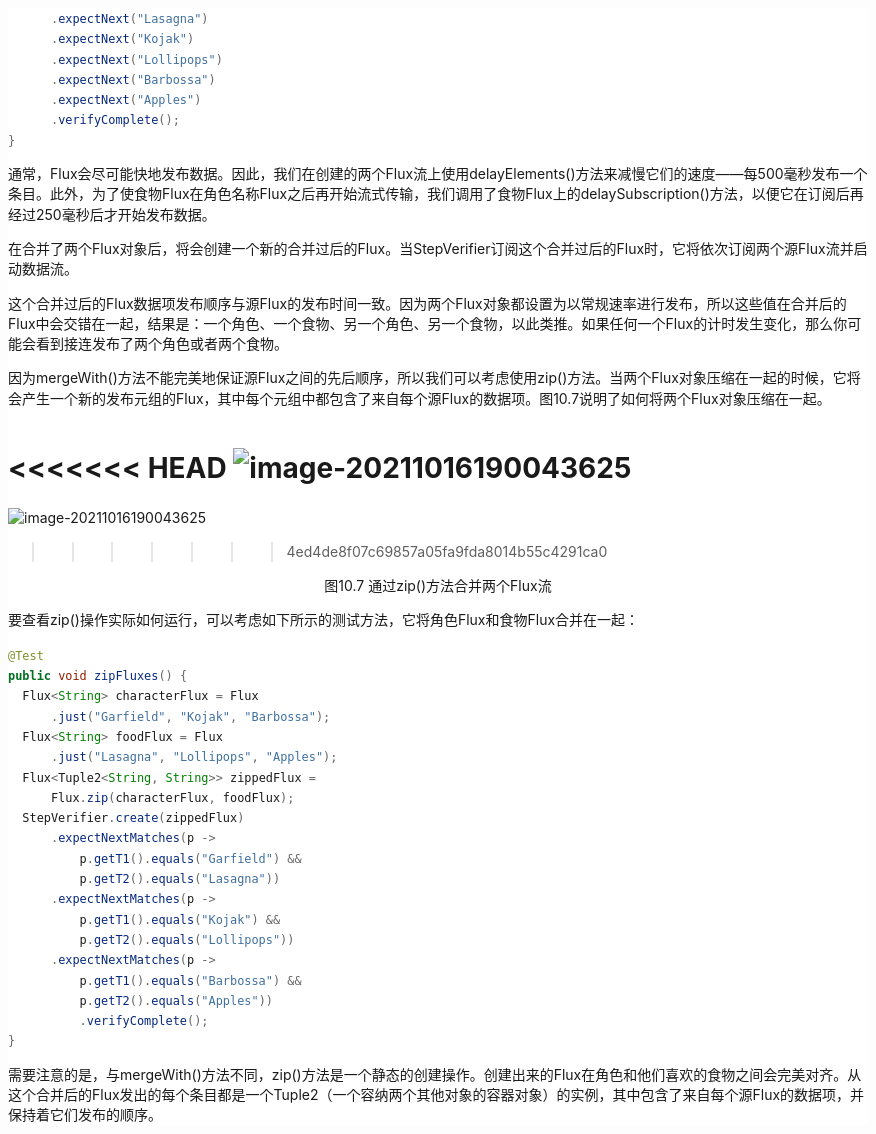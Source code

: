 ```java
      .expectNext("Lasagna")
      .expectNext("Kojak")
      .expectNext("Lollipops")
      .expectNext("Barbossa")
      .expectNext("Apples")
      .verifyComplete();
}
```

通常，Flux会尽可能快地发布数据。因此，我们在创建的两个Flux流上使用delayElements()方法来减慢它们的速度——每500毫秒发布一个条目。此外，为了使食物Flux在角色名称Flux之后再开始流式传输，我们调用了食物Flux上的delaySubscription()方法，以便它在订阅后再经过250毫秒后才开始发布数据。

在合并了两个Flux对象后，将会创建一个新的合并过后的Flux。当StepVerifier订阅这个合并过后的Flux时，它将依次订阅两个源Flux流并启动数据流。

这个合并过后的Flux数据项发布顺序与源Flux的发布时间一致。因为两个Flux对象都设置为以常规速率进行发布，所以这些值在合并后的Flux中会交错在一起，结果是：一个角色、一个食物、另一个角色、另一个食物，以此类推。如果任何一个Flux的计时发生变化，那么你可能会看到接连发布了两个角色或者两个食物。

因为mergeWith()方法不能完美地保证源Flux之间的先后顺序，所以我们可以考虑使用zip()方法。当两个Flux对象压缩在一起的时候，它将会产生一个新的发布元组的Flux，其中每个元组中都包含了来自每个源Flux的数据项。图10.7说明了如何将两个Flux对象压缩在一起。

<<<<<<< HEAD
![image-20211016190043625](https://raw.githubusercontent.com/lanlan2017/images/master/Blog/Sum/20211016190043.png)
=======
![image-20211016190043625](https://gitee.com/XiaoLan223/images/raw/master/Blog/Sum/20211016190043.png)
>>>>>>> 4ed4de8f07c69857a05fa9fda8014b55c4291ca0

<center>图10.7 通过zip()方法合并两个Flux流</center>

要查看zip()操作实际如何运行，可以考虑如下所示的测试方法，它将角色Flux和食物Flux合并在一起：

```java
@Test
public void zipFluxes() {
  Flux<String> characterFlux = Flux
      .just("Garfield", "Kojak", "Barbossa");
  Flux<String> foodFlux = Flux
      .just("Lasagna", "Lollipops", "Apples");
  Flux<Tuple2<String, String>> zippedFlux =
      Flux.zip(characterFlux, foodFlux);
  StepVerifier.create(zippedFlux)
      .expectNextMatches(p ->
          p.getT1().equals("Garfield") &&
          p.getT2().equals("Lasagna"))
      .expectNextMatches(p ->
          p.getT1().equals("Kojak") &&
          p.getT2().equals("Lollipops"))
      .expectNextMatches(p ->
          p.getT1().equals("Barbossa") &&
          p.getT2().equals("Apples"))
          .verifyComplete();
}
```

需要注意的是，与mergeWith()方法不同，zip()方法是一个静态的创建操作。创建出来的Flux在角色和他们喜欢的食物之间会完美对齐。从这个合并后的Flux发出的每个条目都是一个Tuple2（一个容纳两个其他对象的容器对象）的实例，其中包含了来自每个源Flux的数据项，并保持着它们发布的顺序。
